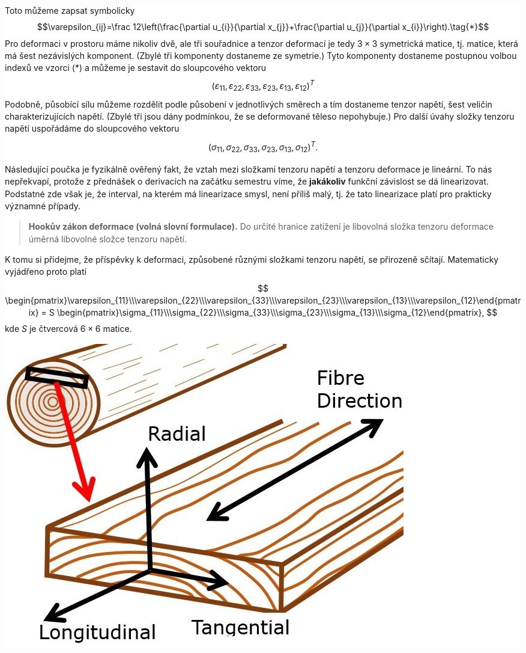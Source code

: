 </div>

Toto můžeme zapsat symbolicky $$\varepsilon_{ij}=\frac 12\left(\frac{\partial u_{i}}{\partial x_{j}}+\frac{\partial u_{j}}{\partial x_{i}}\right).\tag{*}$$ Pro deformaci v prostoru máme nikoliv dvě, ale tři souřadnice a tenzor deformací je tedy $3\times 3$ symetrická matice, tj. matice, která má šest nezávislých komponent. (Zbylé tři komponenty dostaneme ze symetrie.) Tyto komponenty dostaneme postupnou volbou indexů ve vzorci (*) a můžeme je sestavit do sloupcového vektoru $$(\varepsilon_{11},\varepsilon_{22},\varepsilon_{33},\varepsilon_{23},\varepsilon_{13},\varepsilon_{12})^T$$ Podobně, působící sílu můžeme rozdělit podle působení v jednotlivých směrech a tím dostaneme tenzor napětí, šest veličin charakterizujících napětí. (Zbylé tři jsou dány podmínkou, že se deformované těleso nepohybuje.)
Pro další úvahy složky tenzoru napětí uspořádáme do sloupcového vektoru
$$(\sigma_{11},\sigma_{22},\sigma_{33},\sigma_{23},\sigma_{13},\sigma_{12})^T.$$

Následující poučka je fyzikálně ověřený fakt, že vztah mezi složkami
tenzoru napětí a tenzoru deformace je lineární. To nás nepřekvapí,
protože z přednášek o derivacích na začátku semestru víme, že
**jakákoliv** funkční závislost se dá linearizovat. Podstatné zde však
je, že interval, na kterém má linearizace smysl, není příliš malý,
tj. že tato linearizace platí pro prakticky významné případy.

> **Hookův zákon deformace (volná slovní formulace).** Do určité hranice zatížení je libovolná složka tenzoru deformace úměrná libovolné složce tenzoru napětí.

K tomu si přidejme, že příspěvky k deformaci, způsobené různými složkami tenzoru napětí, se přirozeně sčítají. Matematicky vyjádřeno proto platí
$$
\begin{pmatrix}\varepsilon_{11}\\\varepsilon_{22}\\\varepsilon_{33}\\\varepsilon_{23}\\\varepsilon_{13}\\\varepsilon_{12}\end{pmatrix}
    =
    S
\begin{pmatrix}\sigma_{11}\\\sigma_{22}\\\sigma_{33}\\\sigma_{23}\\\sigma_{13}\\\sigma_{12}\end{pmatrix},
$$
kde $S$ je čtvercová $6\times 6$ matice.

<div class='obtekat'>

![Ortotropie dřeva. Zdroj: researchgate.net, Mathew Legg.](wood.jpg)
